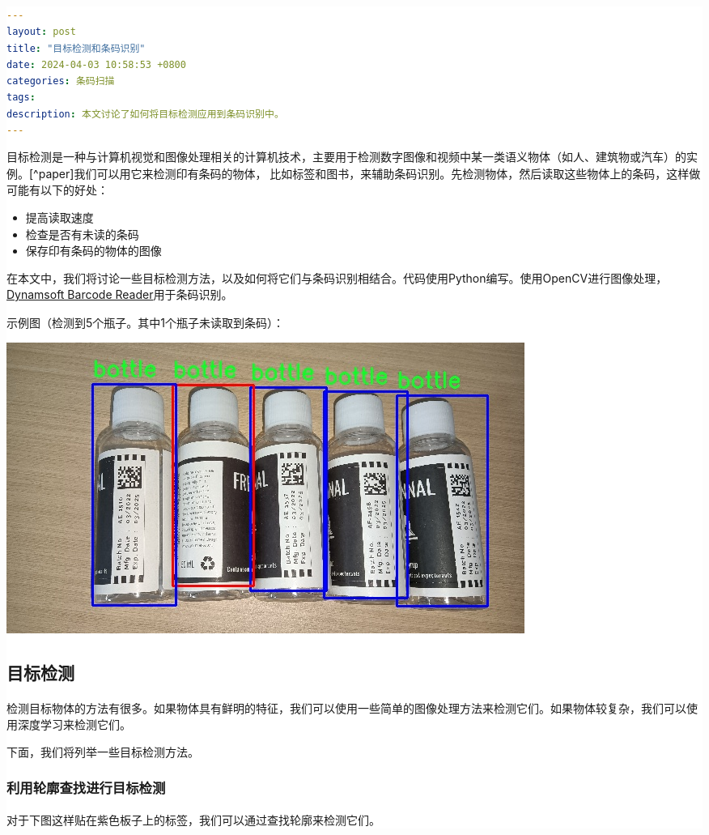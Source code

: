 ```yaml
---
layout: post
title: "目标检测和条码识别"
date: 2024-04-03 10:58:53 +0800
categories: 条码扫描
tags: 
description: 本文讨论了如何将目标检测应用到条码识别中。
---
```


目标检测是一种与计算机视觉和图像处理相关的计算机技术，主要用于检测数字图像和视频中某一类语义物体（如人、建筑物或汽车）的实例。[^paper]我们可以用它来检测印有条码的物体， 比如标签和图书，来辅助条码识别。先检测物体，然后读取这些物体上的条码，这样做可能有以下的好处：

* 提高读取速度
* 检查是否有未读的条码
* 保存印有条码的物体的图像

在本文中，我们将讨论一些目标检测方法，以及如何将它们与条码识别相结合。代码使用Python编写。使用OpenCV进行图像处理，[Dynamsoft Barcode Reader](https://www.dynamsoft.com/barcode-reader/overview/)用于条码识别。

示例图（检测到5个瓶子。其中1个瓶子未读取到条码）：

![瓶子上的条形码](/album/2024/04/object-detection/barcodes-on-bottles.jpg)

## 目标检测

检测目标物体的方法有很多。如果物体具有鲜明的特征，我们可以使用一些简单的图像处理方法来检测它们。如果物体较复杂，我们可以使用深度学习来检测它们。

下面，我们将列举一些目标检测方法。

### 利用轮廓查找进行目标检测

对于下图这样贴在紫色板子上的标签，我们可以通过查找轮廓来检测它们。
